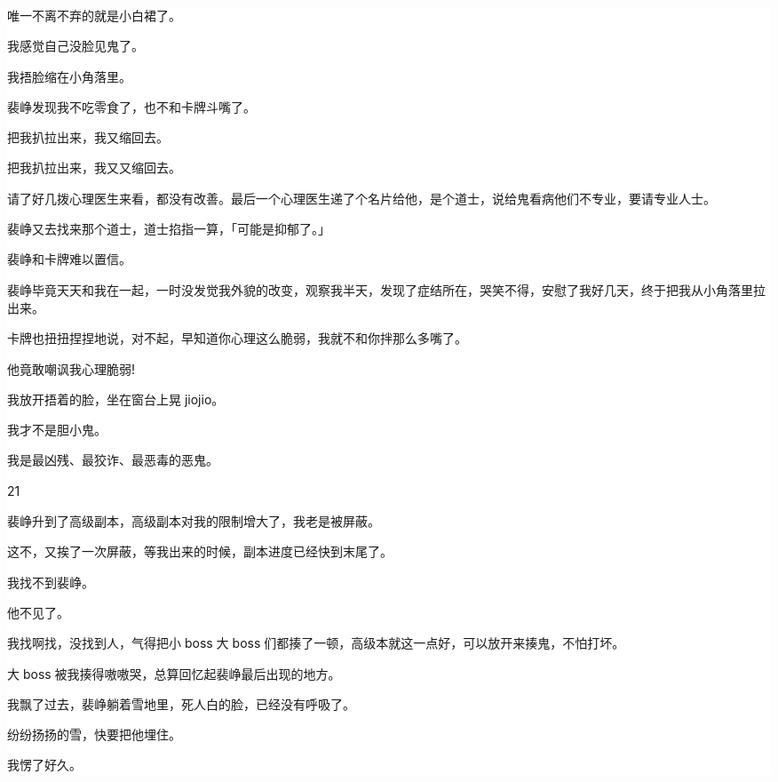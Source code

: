 唯一不离不弃的就是小白裙了。


我感觉自己没脸见鬼了。


我捂脸缩在小角落里。


裴峥发现我不吃零食了，也不和卡牌斗嘴了。


把我扒拉出来，我又缩回去。


把我扒拉出来，我又又缩回去。


请了好几拨心理医生来看，都没有改善。最后一个心理医生递了个名片给他，是个道士，说给鬼看病他们不专业，要请专业人士。


裴峥又去找来那个道士，道士掐指一算，「可能是抑郁了。」


裴峥和卡牌难以置信。


裴峥毕竟天天和我在一起，一时没发觉我外貌的改变，观察我半天，发现了症结所在，哭笑不得，安慰了我好几天，终于把我从小角落里拉出来。


卡牌也扭扭捏捏地说，对不起，早知道你心理这么脆弱，我就不和你拌那么多嘴了。


他竟敢嘲讽我心理脆弱!


我放开捂着的脸，坐在窗台上晃 jiojio。


我才不是胆小鬼。


我是最凶残、最狡诈、最恶毒的恶鬼。


21


裴峥升到了高级副本，高级副本对我的限制增大了，我老是被屏蔽。


这不，又挨了一次屏蔽，等我出来的时候，副本进度已经快到末尾了。


我找不到裴峥。


他不见了。


我找啊找，没找到人，气得把小 boss 大 boss 们都揍了一顿，高级本就这一点好，可以放开来揍鬼，不怕打坏。


大 boss 被我揍得嗷嗷哭，总算回忆起裴峥最后出现的地方。


我飘了过去，裴峥躺着雪地里，死人白的脸，已经没有呼吸了。


纷纷扬扬的雪，快要把他埋住。


我愣了好久。
